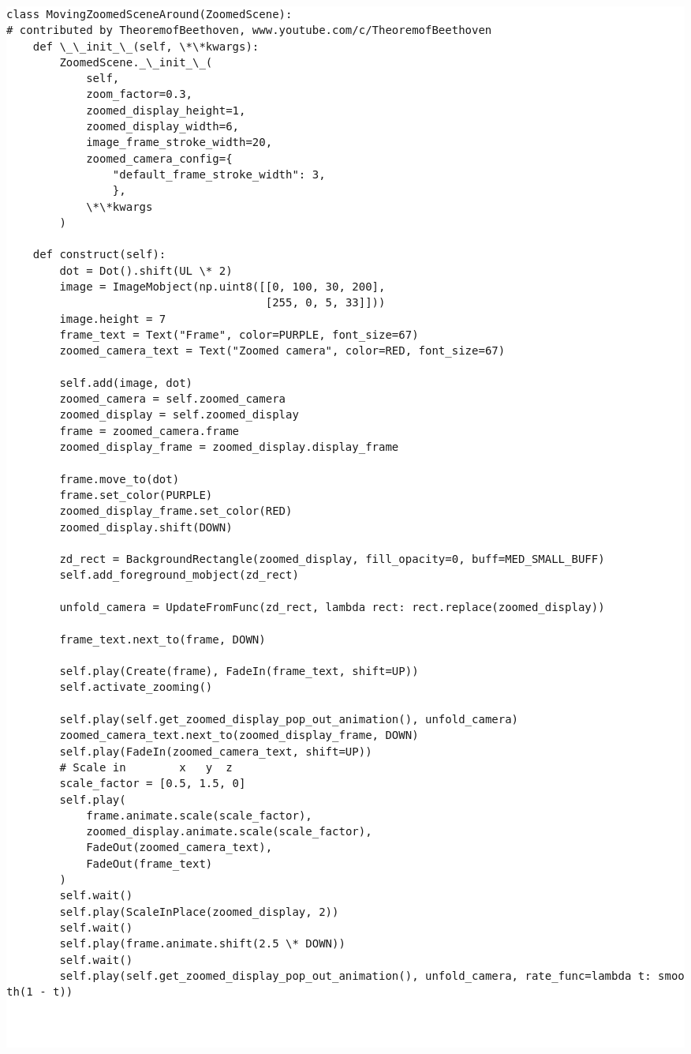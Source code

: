 <pre data-manim-binder data-manim-classname="MovingZoomedSceneAround">
class MovingZoomedSceneAround(ZoomedScene):
# contributed by TheoremofBeethoven, www.youtube.com/c/TheoremofBeethoven
    def \_\_init_\_(self, \*\*kwargs):
        ZoomedScene._\_init_\_(
            self,
            zoom_factor=0.3,
            zoomed_display_height=1,
            zoomed_display_width=6,
            image_frame_stroke_width=20,
            zoomed_camera_config={
                "default_frame_stroke_width": 3,
                },
            \*\*kwargs
        )

    def construct(self):
        dot = Dot().shift(UL \* 2)
        image = ImageMobject(np.uint8([[0, 100, 30, 200],
                                       [255, 0, 5, 33]]))
        image.height = 7
        frame_text = Text("Frame", color=PURPLE, font_size=67)
        zoomed_camera_text = Text("Zoomed camera", color=RED, font_size=67)

        self.add(image, dot)
        zoomed_camera = self.zoomed_camera
        zoomed_display = self.zoomed_display
        frame = zoomed_camera.frame
        zoomed_display_frame = zoomed_display.display_frame

        frame.move_to(dot)
        frame.set_color(PURPLE)
        zoomed_display_frame.set_color(RED)
        zoomed_display.shift(DOWN)

        zd_rect = BackgroundRectangle(zoomed_display, fill_opacity=0, buff=MED_SMALL_BUFF)
        self.add_foreground_mobject(zd_rect)

        unfold_camera = UpdateFromFunc(zd_rect, lambda rect: rect.replace(zoomed_display))

        frame_text.next_to(frame, DOWN)

        self.play(Create(frame), FadeIn(frame_text, shift=UP))
        self.activate_zooming()

        self.play(self.get_zoomed_display_pop_out_animation(), unfold_camera)
        zoomed_camera_text.next_to(zoomed_display_frame, DOWN)
        self.play(FadeIn(zoomed_camera_text, shift=UP))
        # Scale in        x   y  z
        scale_factor = [0.5, 1.5, 0]
        self.play(
            frame.animate.scale(scale_factor),
            zoomed_display.animate.scale(scale_factor),
            FadeOut(zoomed_camera_text),
            FadeOut(frame_text)
        )
        self.wait()
        self.play(ScaleInPlace(zoomed_display, 2))
        self.wait()
        self.play(frame.animate.shift(2.5 \* DOWN))
        self.wait()
        self.play(self.get_zoomed_display_pop_out_animation(), unfold_camera, rate_func=lambda t: smooth(1 - t))